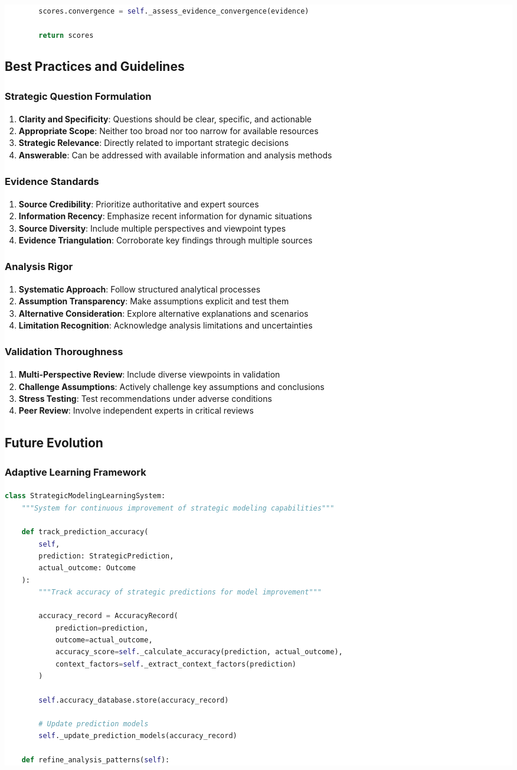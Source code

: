 ```python
        scores.convergence = self._assess_evidence_convergence(evidence)
        
        return scores
```

## Best Practices and Guidelines

### Strategic Question Formulation

1. **Clarity and Specificity**: Questions should be clear, specific, and actionable
2. **Appropriate Scope**: Neither too broad nor too narrow for available resources
3. **Strategic Relevance**: Directly related to important strategic decisions
4. **Answerable**: Can be addressed with available information and analysis methods

### Evidence Standards

1. **Source Credibility**: Prioritize authoritative and expert sources
2. **Information Recency**: Emphasize recent information for dynamic situations
3. **Source Diversity**: Include multiple perspectives and viewpoint types
4. **Evidence Triangulation**: Corroborate key findings through multiple sources

### Analysis Rigor

1. **Systematic Approach**: Follow structured analytical processes
2. **Assumption Transparency**: Make assumptions explicit and test them
3. **Alternative Consideration**: Explore alternative explanations and scenarios
4. **Limitation Recognition**: Acknowledge analysis limitations and uncertainties

### Validation Thoroughness

1. **Multi-Perspective Review**: Include diverse viewpoints in validation
2. **Challenge Assumptions**: Actively challenge key assumptions and conclusions
3. **Stress Testing**: Test recommendations under adverse conditions
4. **Peer Review**: Involve independent experts in critical reviews

## Future Evolution

### Adaptive Learning Framework

```python
class StrategicModelingLearningSystem:
    """System for continuous improvement of strategic modeling capabilities"""
    
    def track_prediction_accuracy(
        self,
        prediction: StrategicPrediction,
        actual_outcome: Outcome
    ):
        """Track accuracy of strategic predictions for model improvement"""
        
        accuracy_record = AccuracyRecord(
            prediction=prediction,
            outcome=actual_outcome,
            accuracy_score=self._calculate_accuracy(prediction, actual_outcome),
            context_factors=self._extract_context_factors(prediction)
        )
        
        self.accuracy_database.store(accuracy_record)
        
        # Update prediction models
        self._update_prediction_models(accuracy_record)
    
    def refine_analysis_patterns(self):
```